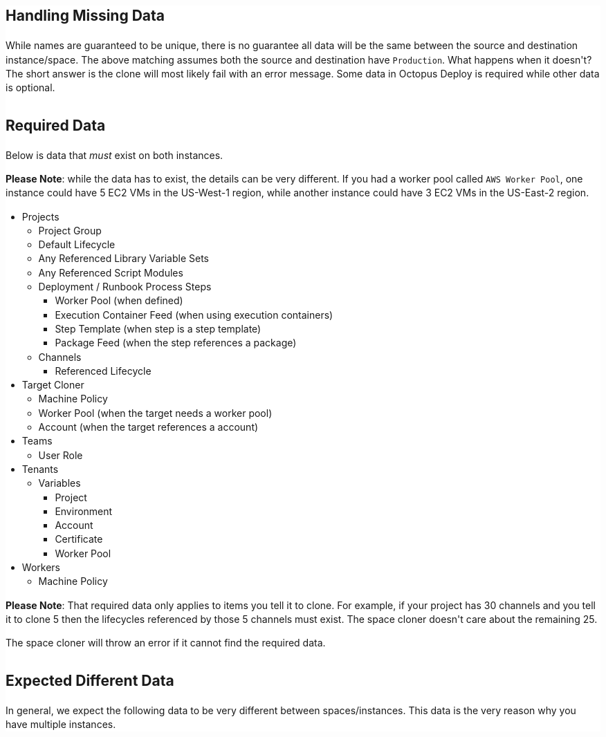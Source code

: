 ## Handling Missing Data

While names are guaranteed to be unique, there is no guarantee all data will be the same between the source and destination instance/space.  The above matching assumes both the source and destination have `Production`.  What happens when it doesn't?  The short answer is the clone will most likely fail with an error message.  Some data in Octopus Deploy is required while other data is optional.

## Required Data

Below is data that _must_ exist on both instances.  

**Please Note**: while the data has to exist, the details can be very different.  If you had a worker pool called `AWS Worker Pool`, one instance could have 5 EC2 VMs in the US-West-1 region, while another instance could have 3 EC2 VMs in the US-East-2 region.

- Projects
    - Project Group
    - Default Lifecycle
    - Any Referenced Library Variable Sets
    - Any Referenced Script Modules
    - Deployment / Runbook Process Steps
        - Worker Pool (when defined)
        - Execution Container Feed (when using execution containers)
        - Step Template (when step is a step template)
        - Package Feed (when the step references a package)
    - Channels
        - Referenced Lifecycle
- Target Cloner
    - Machine Policy
    - Worker Pool (when the target needs a worker pool)
    - Account (when the target references a account)
- Teams
    - User Role
- Tenants
    - Variables
        - Project
        - Environment
        - Account
        - Certificate
        - Worker Pool
- Workers
    - Machine Policy

**Please Note**: That required data only applies to items you tell it to clone.  For example, if your project has 30 channels and you tell it to clone 5 then the lifecycles referenced by those 5 channels must exist.  The space cloner doesn't care about the remaining 25.

The space cloner will throw an error if it cannot find the required data.

## Expected Different Data

In general, we expect the following data to be very different between spaces/instances.  This data is the very reason why you have multiple instances.
